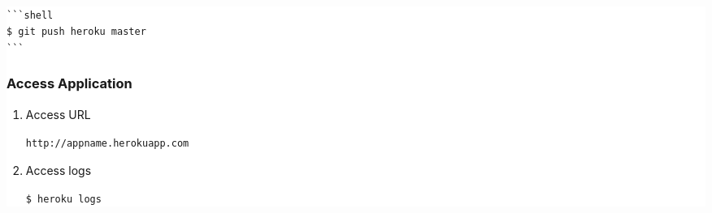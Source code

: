     ```shell
    $ git push heroku master
    ```

### Access Application

1. Access URL

    ```url
    http://appname.herokuapp.com
    ```

2. Access logs

    ```shell
    $ heroku logs
    ```
